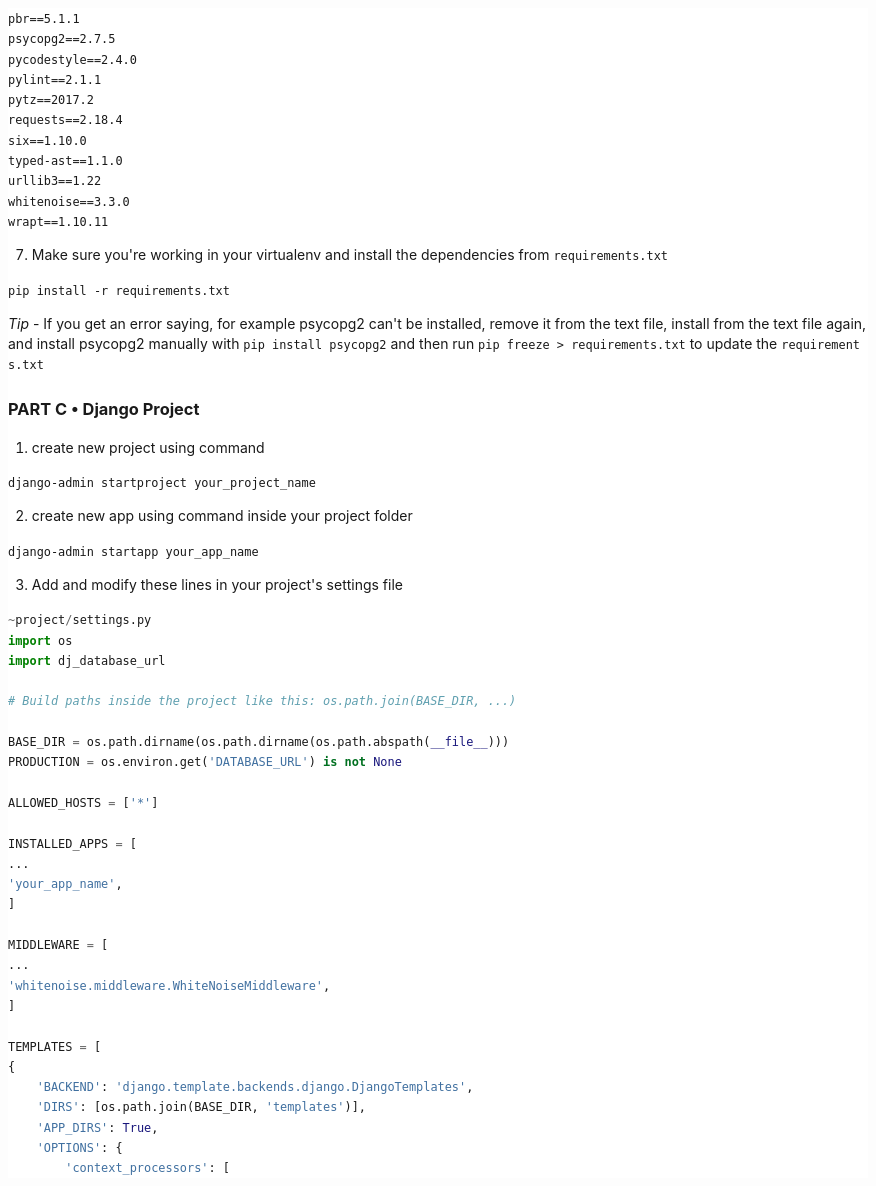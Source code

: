```terminal
pbr==5.1.1
psycopg2==2.7.5
pycodestyle==2.4.0
pylint==2.1.1
pytz==2017.2
requests==2.18.4
six==1.10.0
typed-ast==1.1.0
urllib3==1.22
whitenoise==3.3.0
wrapt==1.10.11
```

7. Make sure you're working in your virtualenv and install the dependencies from `requirements.txt`

```terminal
pip install -r requirements.txt
```

*Tip* - If you get an error saying, for example psycopg2 can't be installed, remove it from the text file, install from the text file again, and install psycopg2 manually with `pip install psycopg2` and then run `pip freeze > requirements.txt` to update the `requirements.txt`

### PART C &bull; Django Project

1. create new project using command

```bash
django-admin startproject your_project_name
```

2. create new app using command inside your project folder

```bash
django-admin startapp your_app_name
```

3. Add and modify these lines in your project's settings file

```python
~project/settings.py
import os
import dj_database_url

# Build paths inside the project like this: os.path.join(BASE_DIR, ...)

BASE_DIR = os.path.dirname(os.path.dirname(os.path.abspath(__file__)))
PRODUCTION = os.environ.get('DATABASE_URL') is not None

ALLOWED_HOSTS = ['*']

INSTALLED_APPS = [
...
'your_app_name',
]

MIDDLEWARE = [
...
'whitenoise.middleware.WhiteNoiseMiddleware',
]

TEMPLATES = [
{
    'BACKEND': 'django.template.backends.django.DjangoTemplates',
    'DIRS': [os.path.join(BASE_DIR, 'templates')],
    'APP_DIRS': True,
    'OPTIONS': {
        'context_processors': [
```